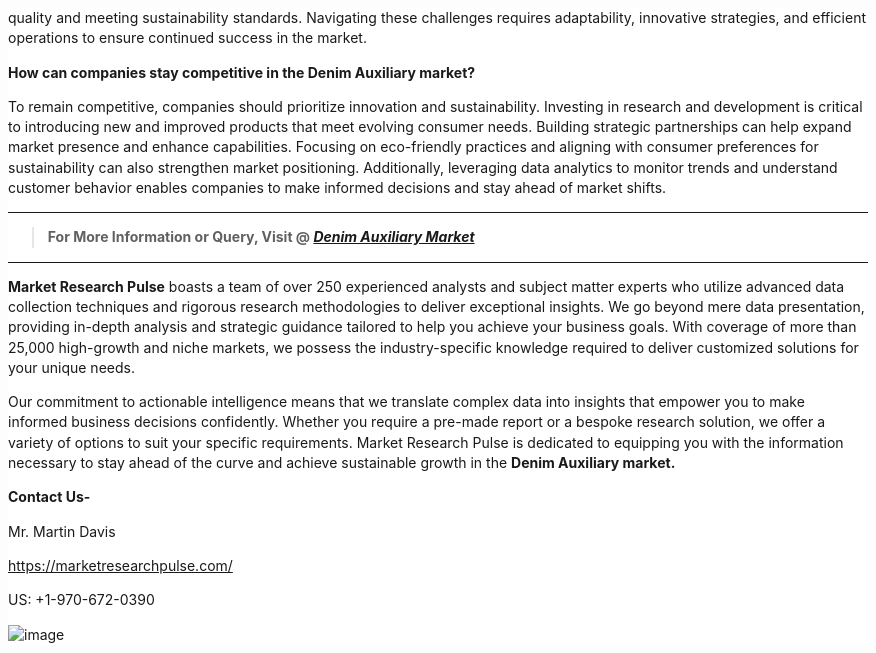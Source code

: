 quality and meeting sustainability standards. Navigating these challenges requires adaptability, innovative strategies, and efficient operations to ensure continued success in the market.</p><p><strong>How can companies stay competitive in the Denim Auxiliary market?</strong></p><p>To remain competitive, companies should prioritize innovation and sustainability. Investing in research and development is critical to introducing new and improved products that meet evolving consumer needs. Building strategic partnerships can help expand market presence and enhance capabilities. Focusing on eco-friendly practices and aligning with consumer preferences for sustainability can also strengthen market positioning. Additionally, leveraging data analytics to monitor trends and understand customer behavior enables companies to make informed decisions and stay ahead of market shifts.</p><hr /><blockquote><p><strong>For More Information or Query, Visit @&nbsp;<em><a href="https://marketresearchpulse.com/report/123775/denim-auxiliary-market?utm_source=Linkedin&utm_medium=0111">Denim Auxiliary Market</a></em></strong></p></blockquote><hr /><p><strong>Market Research Pulse</strong> boasts a team of over 250 experienced analysts and subject matter experts who utilize advanced data collection techniques and rigorous research methodologies to deliver exceptional insights. We go beyond mere data presentation, providing in-depth analysis and strategic guidance tailored to help you achieve your business goals. With coverage of more than 25,000 high-growth and niche markets, we possess the industry-specific knowledge required to deliver customized solutions for your unique needs.</p><p>Our commitment to actionable intelligence means that we translate complex data into insights that empower you to make informed business decisions confidently. Whether you require a pre-made report or a bespoke research solution, we offer a variety of options to suit your specific requirements. Market Research Pulse is dedicated to equipping you with the information necessary to stay ahead of the curve and achieve sustainable growth in the <strong>Denim Auxiliary market.</strong></p><p><strong>Contact Us-</strong></p><p>Mr. Martin Davis</p><p>https://marketresearchpulse.com/</p><p>US: +1-970-672-0390</p>
![image](https://github.com/user-attachments/assets/3403cbc6-4759-4c97-948a-b2349015ed55)
